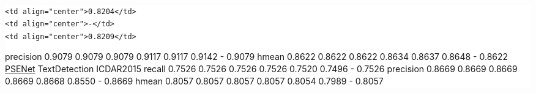     <td align="center">0.8204</td>
    <td align="center">-</td>
    <td align="center">0.8209</td>
  </tr>
  <tr>
    <td align="center">precision</td>
    <td align="center">0.9079</td>
    <td align="center">0.9079</td>
    <td align="center">0.9079</td>
    <td align="center">0.9117</td>
    <td align="center">0.9117</td>
    <td align="center">0.9142</td>
    <td align="center">-</td>
    <td align="center">0.9079</td>
  </tr>
  <tr>
    <td align="center">hmean</td>
    <td align="center">0.8622</td>
    <td align="center">0.8622</td>
    <td align="center">0.8622</td>
    <td align="center">0.8634</td>
    <td align="center">0.8637</td>
    <td align="center">0.8648</td>
    <td align="center">-</td>
    <td align="center">0.8622</td>
  </tr>
  <tr>
    <td align="center" rowspan="3"><a href="https://github.com/open-mmlab/mmocr/blob/1.x/configs/textdet/psenet/psenet_resnet50_fpnf_600e_icdar2015.py">PSENet</a></td>
    <td align="center" rowspan="3">TextDetection</td>
    <td align="center" rowspan="3">ICDAR2015</td>
    <td align="center">recall</td>
    <td align="center">0.7526</td>
    <td align="center">0.7526</td>
    <td align="center">0.7526</td>
    <td align="center">0.7526</td>
    <td align="center">0.7520</td>
    <td align="center">0.7496</td>
    <td align="center">-</td>
    <td align="center">0.7526</td>
  </tr>
  <tr>
    <td align="center">precision</td>
    <td align="center">0.8669</td>
    <td align="center">0.8669</td>
    <td align="center">0.8669</td>
    <td align="center">0.8669</td>
    <td align="center">0.8668</td>
    <td align="center">0.8550</td>
    <td align="center">-</td>
    <td align="center">0.8669</td>
  </tr>
  <tr>
    <td align="center">hmean</td>
    <td align="center">0.8057</td>
    <td align="center">0.8057</td>
    <td align="center">0.8057</td>
    <td align="center">0.8057</td>
    <td align="center">0.8054</td>
    <td align="center">0.7989</td>
    <td align="center">-</td>
    <td align="center">0.8057</td>
  </tr>
  <tr>